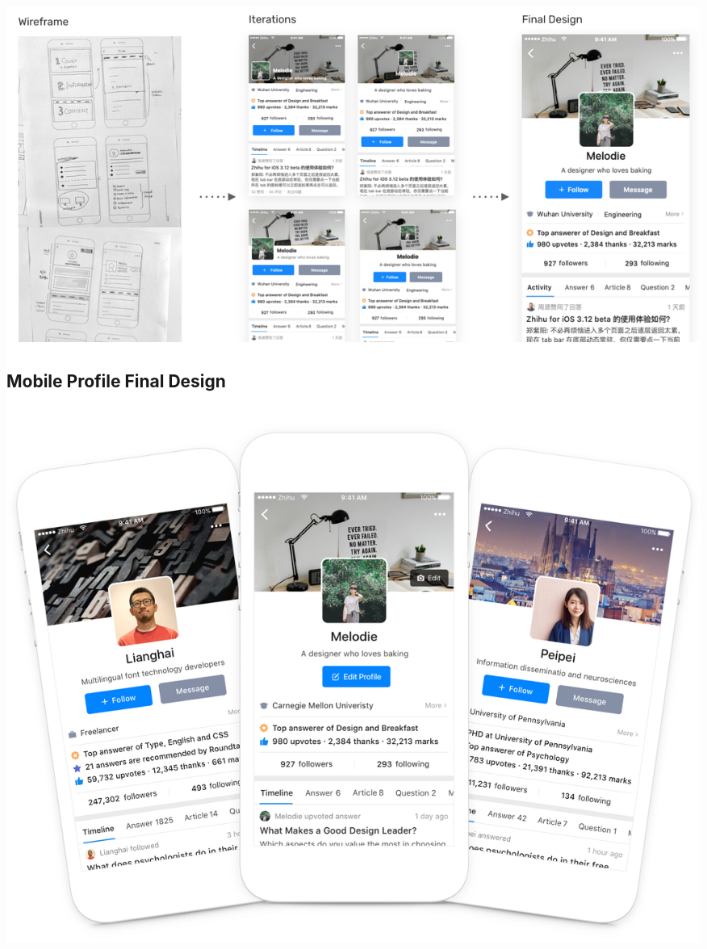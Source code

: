 ![image](/imgs/profile/mobile.png)

## Mobile Profile Final Design

![image](/imgs/profile/mobile_profile.jpg)
